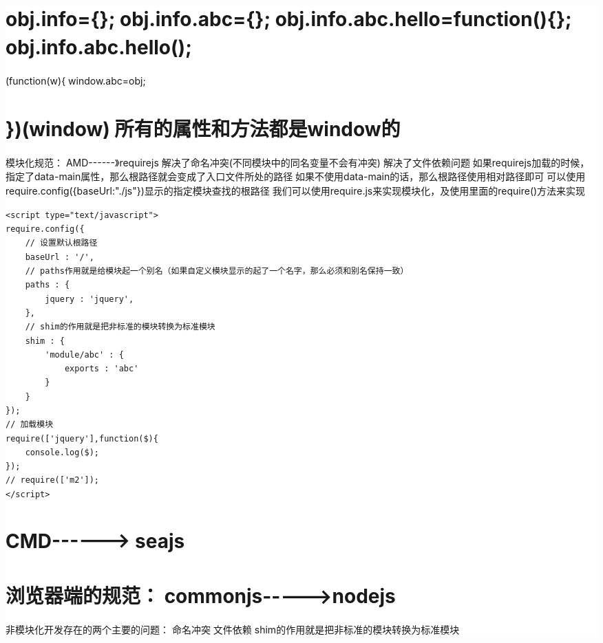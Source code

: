 obj.info={};
obj.info.abc={};
obj.info.abc.hello=function(){};
obj.info.abc.hello();
=================================================
(function(w){
window.abc=obj;

})(window)
所有的属性和方法都是window的
==============================================
模块化规范：
AMD------》requirejs
解决了命名冲突(不同模块中的同名变量不会有冲突)
解决了文件依赖问题
如果requirejs加载的时候，指定了data-main属性，那么根路径就会变成了入口文件所处的路径
如果不使用data-main的话，那么根路径使用相对路径即可
可以使用require.config({baseUrl:"./js"})显示的指定模块查找的根路径
我们可以使用require.js来实现模块化，及使用里面的require()方法来实现
  <script type="text/javascript" src="require.js"></script>

    <script type="text/javascript">
    require.config({
        // 设置默认根路径
        baseUrl : '/',
        // paths作用就是给模块起一个别名（如果自定义模块显示的起了一个名字，那么必须和别名保持一致）
        paths : {
            jquery : 'jquery',
        },
        // shim的作用就是把非标准的模块转换为标准模块
        shim : {
            'module/abc' : {
                exports : 'abc'
            }
        }
    });
    // 加载模块
    require(['jquery'],function($){
        console.log($);
    });
    // require(['m2']);
    </script>

CMD------> seajs
====================================
浏览器端的规范：
commonjs----->nodejs
======================================

非模块化开发存在的两个主要的问题：
命名冲突
文件依赖
shim的作用就是把非标准的模块转换为标准模块
 <script type="text/javascript" src="require.js"></script>
